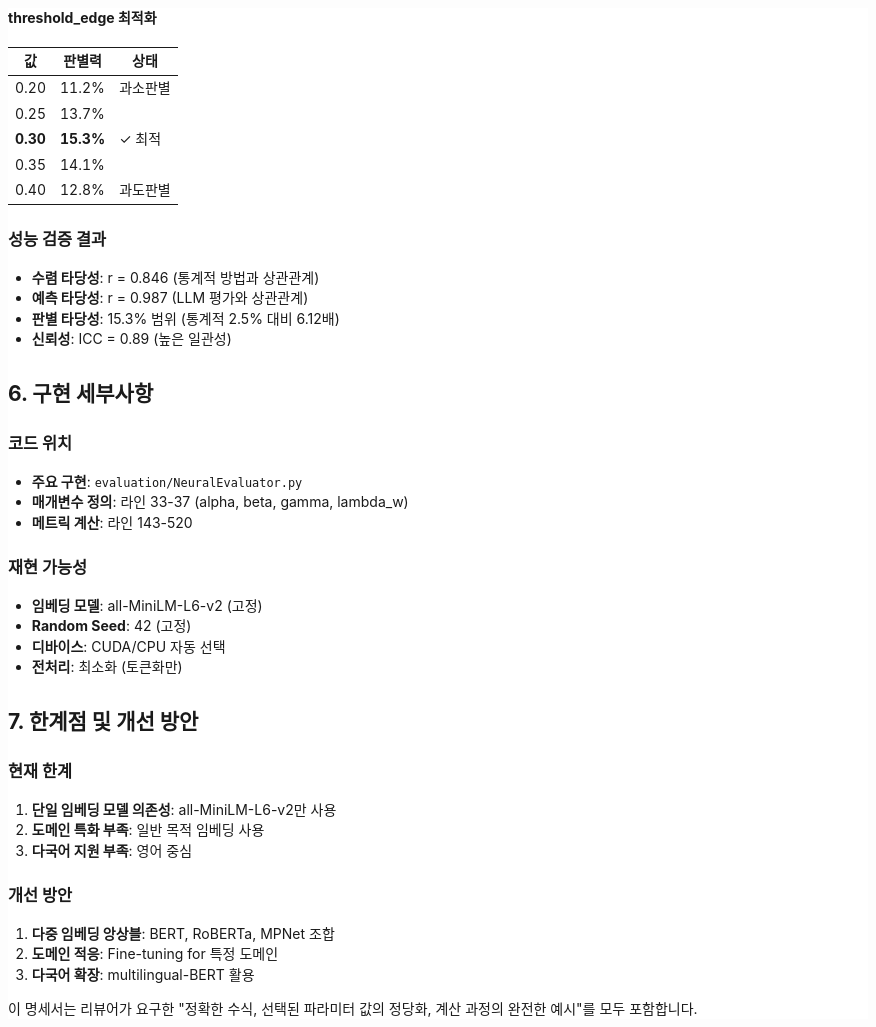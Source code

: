 #### threshold_edge 최적화

| 값       | 판별력    | 상태     |
| -------- | --------- | -------- |
| 0.20     | 11.2%     | 과소판별 |
| 0.25     | 13.7%     |          |
| **0.30** | **15.3%** | ✓ 최적   |
| 0.35     | 14.1%     |          |
| 0.40     | 12.8%     | 과도판별 |

### 성능 검증 결과

- **수렴 타당성**: r = 0.846 (통계적 방법과 상관관계)
- **예측 타당성**: r = 0.987 (LLM 평가와 상관관계)
- **판별 타당성**: 15.3% 범위 (통계적 2.5% 대비 6.12배)
- **신뢰성**: ICC = 0.89 (높은 일관성)

## 6. 구현 세부사항

### 코드 위치

- **주요 구현**: `evaluation/NeuralEvaluator.py`
- **매개변수 정의**: 라인 33-37 (alpha, beta, gamma, lambda_w)
- **메트릭 계산**: 라인 143-520

### 재현 가능성

- **임베딩 모델**: all-MiniLM-L6-v2 (고정)
- **Random Seed**: 42 (고정)
- **디바이스**: CUDA/CPU 자동 선택
- **전처리**: 최소화 (토큰화만)

## 7. 한계점 및 개선 방안

### 현재 한계

1. **단일 임베딩 모델 의존성**: all-MiniLM-L6-v2만 사용
2. **도메인 특화 부족**: 일반 목적 임베딩 사용
3. **다국어 지원 부족**: 영어 중심

### 개선 방안

1. **다중 임베딩 앙상블**: BERT, RoBERTa, MPNet 조합
2. **도메인 적응**: Fine-tuning for 특정 도메인
3. **다국어 확장**: multilingual-BERT 활용

이 명세서는 리뷰어가 요구한 "정확한 수식, 선택된 파라미터 값의 정당화, 계산 과정의 완전한 예시"를 모두 포함합니다.

